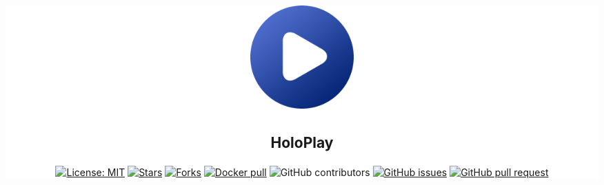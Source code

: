 <p align="center"><img src="./docs/logo.png" width="150" /></p>
<h2 align="center" style="border: 0">HoloPlay</h2>
<p align="center">
    <a href="https://opensource.org/licenses/MIT"><img src="https://img.shields.io/badge/License-MIT-yellow.svg" alt="License: MIT"></a>
    <a href="https://github.com/stephane-r/holoplay-pwa-"><img src="https://img.shields.io/github/stars/stephane-r/holoplay-pwa?label=%E2%AD%90%20Stars" alt="Stars"></a>
    <a href="https://github.com/stephane-r/holoplay-pwa"><img src="https://img.shields.io/github/forks/stephane-r/holoplay-pwa?color=%23ff69b4" alt="Forks"></a>
    <a href="https://hub.docker.com/r/spout8301/holoplay/tags"><img src="https://img.shields.io/docker/pulls/spout8301/holoplay" alt="Docker pull"></a>
    <img src="https://img.shields.io/github/contributors/stephane-r/holoplay-pwa" alt="GitHub contributors" />
    <a href="https://github.com/stephane-r/holoplay-pwa/issues"><img src="https://img.shields.io/github/issues/stephane-r/holoplay-pwa" alt="GitHub issues" /></a>
    <a href="https://github.com/stephane-r/holoplay-pwa/pulls"><img src="https://img.shields.io/github/issues-pr/stephane-r/holoplay-pwa" alt="GitHub pull request" /></a>
</p>
